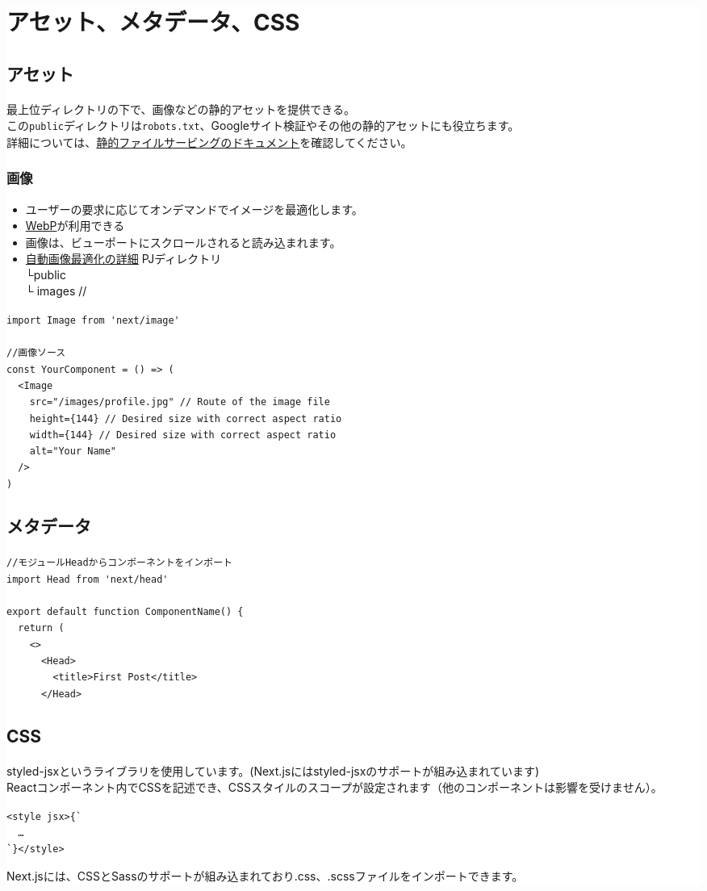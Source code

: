 
# アセット、メタデータ、CSS

## アセット
最上位ディレクトリの下で、画像などの静的アセットを提供できる。<br>
この`public`ディレクトリは`robots.txt`、Googleサイト検証やその他の静的アセットにも役立ちます。  
詳細については、[静的ファイルサービングのドキュメント](https://nextjs.org/docs/basic-features/static-file-serving)を確認してください。  

### 画像
- ユーザーの要求に応じてオンデマンドでイメージを最適化します。
- [WebP](https://developer.mozilla.org/en-US/docs/Web/Media/Formats/Image_types#webp_image)が利用できる  
- 画像は、ビューポートにスクロールされると読み込まれます。
- [自動画像最適化の詳細](https://nextjs.org/docs/basic-features/image-optimization)
PJディレクトリ  
└public  
 └ images //

```
import Image from 'next/image'

//画像ソース
const YourComponent = () => (
  <Image
    src="/images/profile.jpg" // Route of the image file
    height={144} // Desired size with correct aspect ratio
    width={144} // Desired size with correct aspect ratio
    alt="Your Name"
  />
)

```

## メタデータ
```
//モジュールHeadからコンポーネントをインポート
import Head from 'next/head'

export default function ComponentName() {
  return (
    <>
      <Head>
        <title>First Post</title>
      </Head>
```

## CSS
styled-jsxというライブラリを使用しています。(Next.jsにはstyled-jsxのサポートが組み込まれています)  
Reactコンポーネント内でCSSを記述でき、CSSスタイルのスコープが設定されます（他のコンポーネントは影響を受けません）。
```
<style jsx>{`
  …
`}</style>
```
Next.jsには、CSSとSassのサポートが組み込まれており.css、.scssファイルをインポートできます。
